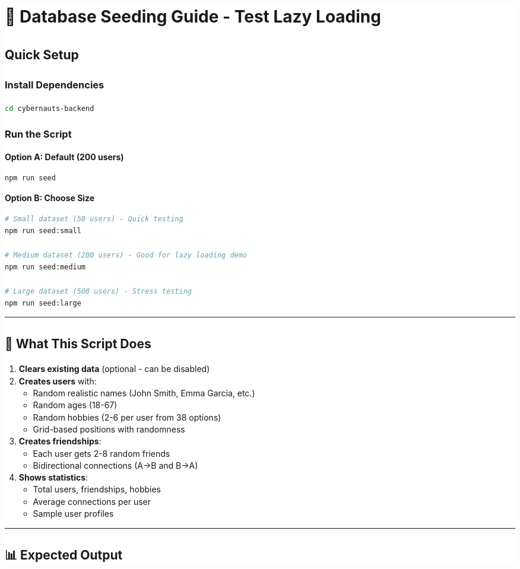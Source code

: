 # 🌱 Database Seeding Guide - Test Lazy Loading

## Quick Setup

### Install Dependencies
```bash
cd cybernauts-backend
```

### Run the Script

**Option A: Default (200 users)**
```bash
npm run seed
```

**Option B: Choose Size**
```bash
# Small dataset (50 users) - Quick testing
npm run seed:small

# Medium dataset (200 users) - Good for lazy loading demo
npm run seed:medium

# Large dataset (500 users) - Stress testing
npm run seed:large
```

---

## 🎯 What This Script Does

1. **Clears existing data** (optional - can be disabled)
2. **Creates users** with:
   - Random realistic names (John Smith, Emma Garcia, etc.)
   - Random ages (18-67)
   - Random hobbies (2-6 per user from 38 options)
   - Grid-based positions with randomness
3. **Creates friendships**:
   - Each user gets 2-8 random friends
   - Bidirectional connections (A→B and B→A)
4. **Shows statistics**:
   - Total users, friendships, hobbies
   - Average connections per user
   - Sample user profiles

---

## 📊 Expected Output
